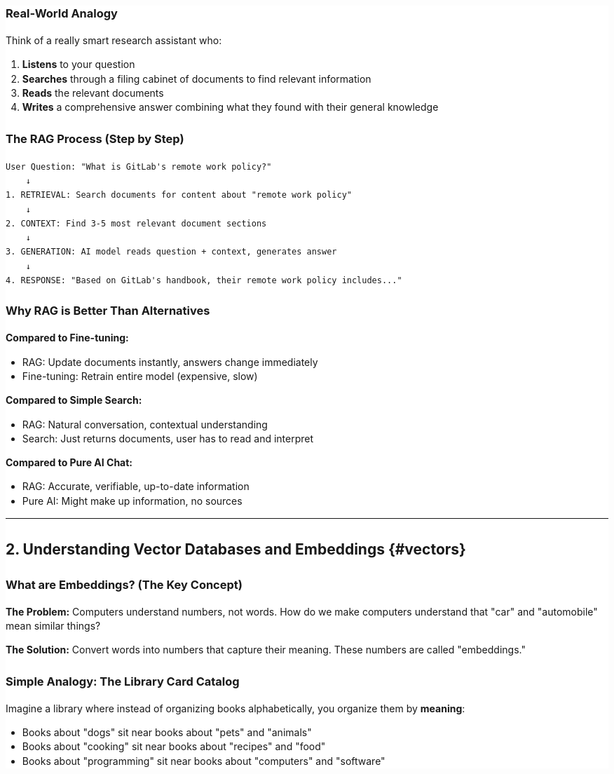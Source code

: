 ### Real-World Analogy

Think of a really smart research assistant who:
1. **Listens** to your question
2. **Searches** through a filing cabinet of documents to find relevant information
3. **Reads** the relevant documents
4. **Writes** a comprehensive answer combining what they found with their general knowledge

### The RAG Process (Step by Step)

```
User Question: "What is GitLab's remote work policy?"
    ↓
1. RETRIEVAL: Search documents for content about "remote work policy"
    ↓
2. CONTEXT: Find 3-5 most relevant document sections
    ↓
3. GENERATION: AI model reads question + context, generates answer
    ↓
4. RESPONSE: "Based on GitLab's handbook, their remote work policy includes..."
```

### Why RAG is Better Than Alternatives

**Compared to Fine-tuning:**
- RAG: Update documents instantly, answers change immediately
- Fine-tuning: Retrain entire model (expensive, slow)

**Compared to Simple Search:**
- RAG: Natural conversation, contextual understanding
- Search: Just returns documents, user has to read and interpret

**Compared to Pure AI Chat:**
- RAG: Accurate, verifiable, up-to-date information
- Pure AI: Might make up information, no sources

---

## 2. Understanding Vector Databases and Embeddings {#vectors}

### What are Embeddings? (The Key Concept)

**The Problem:** Computers understand numbers, not words. How do we make computers understand that "car" and "automobile" mean similar things?

**The Solution:** Convert words into numbers that capture their meaning. These numbers are called "embeddings."

### Simple Analogy: The Library Card Catalog

Imagine a library where instead of organizing books alphabetically, you organize them by **meaning**:
- Books about "dogs" sit near books about "pets" and "animals"
- Books about "cooking" sit near books about "recipes" and "food"
- Books about "programming" sit near books about "computers" and "software"
